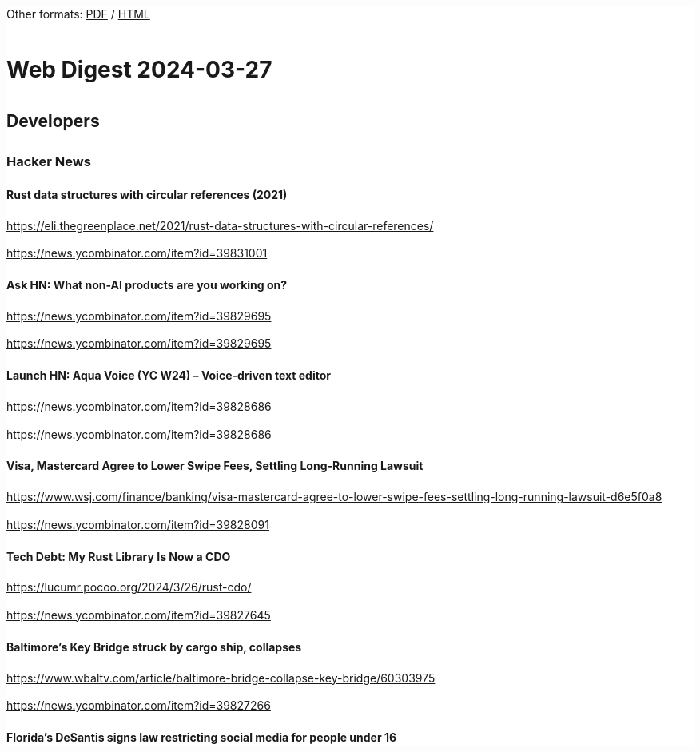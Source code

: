 Other formats: [PDF](https://pub-714f8d634e8f451d9f2fe91a4debfa23.r2.dev/keep/webdigest/WebDigest-20240327.pdf--727665ee9a87a3de9ed2870ea67eccd6.pdf) / [HTML](https://webdigest.pages.dev/readhtml/2024/WebDigest-20240327.html)


# Web Digest 2024-03-27


## Developers

### Hacker News

#### Rust data structures with circular references (2021)

<span style="color: blue!80!green"><https://eli.thegreenplace.net/2021/rust-data-structures-with-circular-references/></span>

<span style="color: black!50"><https://news.ycombinator.com/item?id=39831001></span>

#### Ask HN: What non-AI products are you working on?

<span style="color: blue!80!green"><https://news.ycombinator.com/item?id=39829695></span>

<span style="color: black!50"><https://news.ycombinator.com/item?id=39829695></span>

#### Launch HN: Aqua Voice (YC W24) – Voice-driven text editor

<span style="color: blue!80!green"><https://news.ycombinator.com/item?id=39828686></span>

<span style="color: black!50"><https://news.ycombinator.com/item?id=39828686></span>

#### Visa, Mastercard Agree to Lower Swipe Fees, Settling Long-Running Lawsuit

<span style="color: blue!80!green"><https://www.wsj.com/finance/banking/visa-mastercard-agree-to-lower-swipe-fees-settling-long-running-lawsuit-d6e5f0a8></span>

<span style="color: black!50"><https://news.ycombinator.com/item?id=39828091></span>

#### Tech Debt: My Rust Library Is Now a CDO

<span style="color: blue!80!green"><https://lucumr.pocoo.org/2024/3/26/rust-cdo/></span>

<span style="color: black!50"><https://news.ycombinator.com/item?id=39827645></span>

#### Baltimore’s Key Bridge struck by cargo ship, collapses

<span style="color: blue!80!green"><https://www.wbaltv.com/article/baltimore-bridge-collapse-key-bridge/60303975></span>

<span style="color: black!50"><https://news.ycombinator.com/item?id=39827266></span>

#### Florida’s DeSantis signs law restricting social media for people under 16
